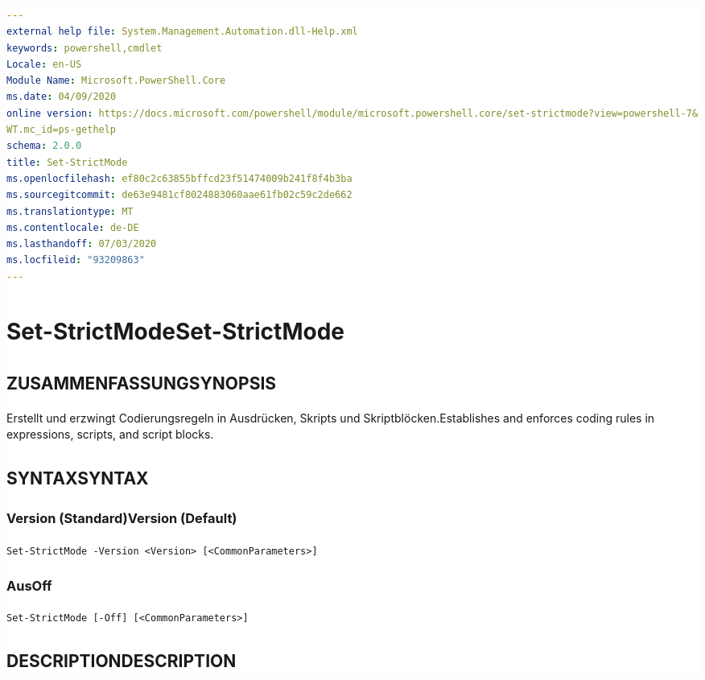```yaml
---
external help file: System.Management.Automation.dll-Help.xml
keywords: powershell,cmdlet
Locale: en-US
Module Name: Microsoft.PowerShell.Core
ms.date: 04/09/2020
online version: https://docs.microsoft.com/powershell/module/microsoft.powershell.core/set-strictmode?view=powershell-7&WT.mc_id=ps-gethelp
schema: 2.0.0
title: Set-StrictMode
ms.openlocfilehash: ef80c2c63855bffcd23f51474009b241f8f4b3ba
ms.sourcegitcommit: de63e9481cf8024883060aae61fb02c59c2de662
ms.translationtype: MT
ms.contentlocale: de-DE
ms.lasthandoff: 07/03/2020
ms.locfileid: "93209863"
---
```

# <span data-ttu-id="212cb-103">Set-StrictMode</span><span class="sxs-lookup"><span data-stu-id="212cb-103">Set-StrictMode</span></span>

## <span data-ttu-id="212cb-104">ZUSAMMENFASSUNG</span><span class="sxs-lookup"><span data-stu-id="212cb-104">SYNOPSIS</span></span>
<span data-ttu-id="212cb-105">Erstellt und erzwingt Codierungsregeln in Ausdrücken, Skripts und Skriptblöcken.</span><span class="sxs-lookup"><span data-stu-id="212cb-105">Establishes and enforces coding rules in expressions, scripts, and script blocks.</span></span>

## <span data-ttu-id="212cb-106">SYNTAX</span><span class="sxs-lookup"><span data-stu-id="212cb-106">SYNTAX</span></span>

### <span data-ttu-id="212cb-107">Version (Standard)</span><span class="sxs-lookup"><span data-stu-id="212cb-107">Version (Default)</span></span>

```
Set-StrictMode -Version <Version> [<CommonParameters>]
```

### <span data-ttu-id="212cb-108">Aus</span><span class="sxs-lookup"><span data-stu-id="212cb-108">Off</span></span>

```
Set-StrictMode [-Off] [<CommonParameters>]
```

## <span data-ttu-id="212cb-109">DESCRIPTION</span><span class="sxs-lookup"><span data-stu-id="212cb-109">DESCRIPTION</span></span>
